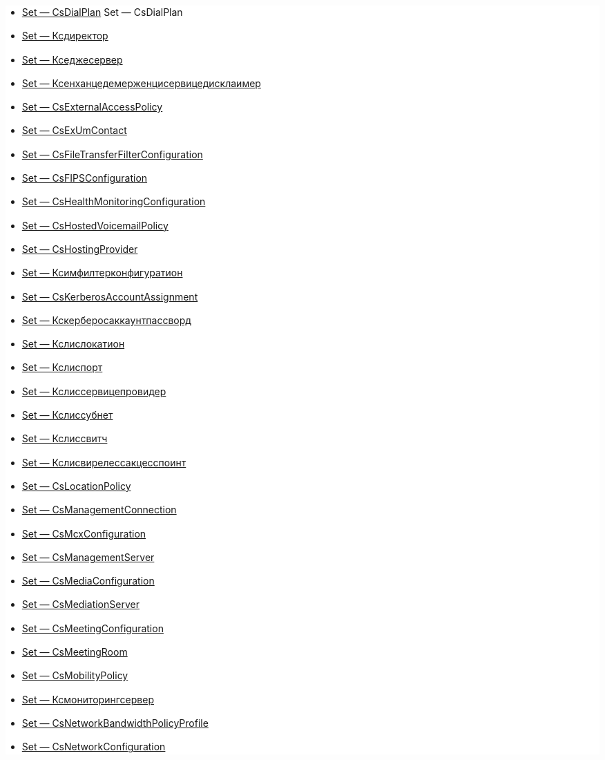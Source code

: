   - [Set — CsDialPlan](https://technet.microsoft.com/library/Gg398644(v=OCS.15)) Set — CsDialPlan

  - [Set — Ксдиректор](https://technet.microsoft.com/library/Gg398565(v=OCS.15))

  - [Set — Кседжесервер](https://technet.microsoft.com/library/Gg398859(v=OCS.15))

  - [Set — Ксенханцедемерженцисервицедисклаимер](https://technet.microsoft.com/library/Gg398620(v=OCS.15))

  - [Set — CsExternalAccessPolicy](https://technet.microsoft.com/library/Gg398916(v=OCS.15))

  - [Set — CsExUmContact](https://technet.microsoft.com/library/Gg412944(v=OCS.15))

  - [Set — CsFileTransferFilterConfiguration](https://technet.microsoft.com/library/Gg425736(v=OCS.15))

  - [Set — CsFIPSConfiguration](https://technet.microsoft.com/library/JJ205084(v=OCS.15))

  - [Set — CsHealthMonitoringConfiguration](https://technet.microsoft.com/library/Gg425847(v=OCS.15))

  - [Set — CsHostedVoicemailPolicy](https://technet.microsoft.com/library/Gg412722(v=OCS.15))

  - [Set — CsHostingProvider](https://technet.microsoft.com/library/Gg398532(v=OCS.15))

  - [Set — Ксимфилтерконфигуратион](https://technet.microsoft.com/library/Gg412960(v=OCS.15))

  - [Set — CsKerberosAccountAssignment](https://technet.microsoft.com/library/Gg398232(v=OCS.15))

  - [Set — Кскерберосаккаунтпассворд](https://technet.microsoft.com/library/Gg398659(v=OCS.15))

  - [Set — Кслислокатион](https://technet.microsoft.com/library/Gg398757(v=OCS.15))

  - [Set — Кслиспорт](https://technet.microsoft.com/library/Gg398700(v=OCS.15))

  - [Set — Кслиссервицепровидер](https://technet.microsoft.com/library/Gg425911(v=OCS.15))

  - [Set — Кслиссубнет](https://technet.microsoft.com/library/Gg399016(v=OCS.15))

  - [Set — Кслиссвитч](https://technet.microsoft.com/library/Gg412823(v=OCS.15))

  - [Set — Кслисвирелессакцесспоинт](https://technet.microsoft.com/library/Gg412723(v=OCS.15))

  - [Set — CsLocationPolicy](https://technet.microsoft.com/library/Gg412987(v=OCS.15))

  - [Set — CsManagementConnection](https://technet.microsoft.com/library/Gg413045(v=OCS.15))

  - [Set — CsMcxConfiguration](https://technet.microsoft.com/library/Hh690050(v=OCS.15))

  - [Set — CsManagementServer](https://technet.microsoft.com/library/Gg398465(v=OCS.15))

  - [Set — CsMediaConfiguration](https://technet.microsoft.com/library/Gg398580(v=OCS.15))

  - [Set — CsMediationServer](https://technet.microsoft.com/library/Gg398213(v=OCS.15))

  - [Set — CsMeetingConfiguration](https://technet.microsoft.com/library/Gg398648(v=OCS.15))

  - [Set — CsMeetingRoom](https://technet.microsoft.com/library/JJ204831(v=OCS.15))

  - [Set — CsMobilityPolicy](https://technet.microsoft.com/library/Hh690021(v=OCS.15))

  - [Set — Ксмониторингсервер](https://technet.microsoft.com/library/Gg425776(v=OCS.15))

  - [Set — CsNetworkBandwidthPolicyProfile](https://technet.microsoft.com/library/Gg398338(v=OCS.15))

  - [Set — CsNetworkConfiguration](https://technet.microsoft.com/library/Gg398927(v=OCS.15))
